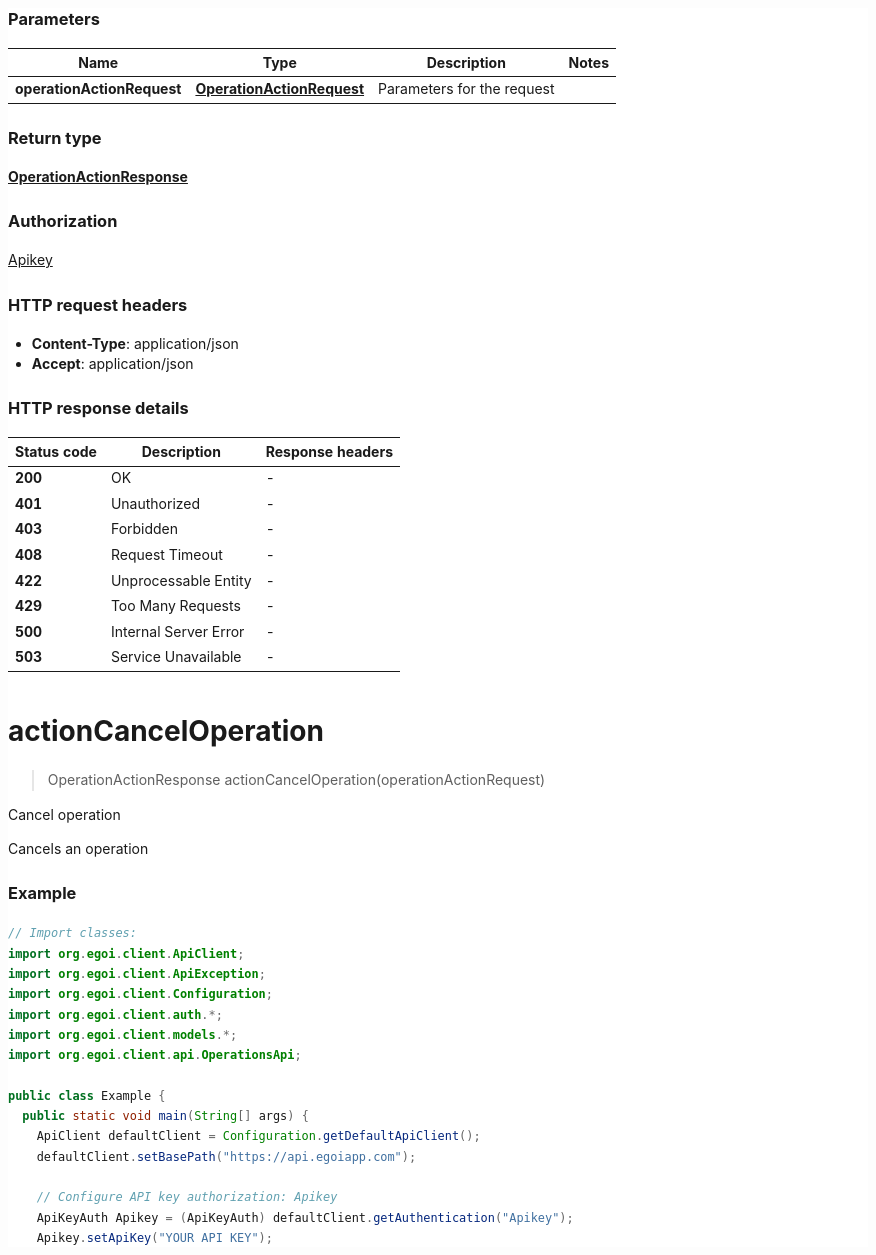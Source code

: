 ### Parameters

| Name | Type | Description  | Notes |
|------------- | ------------- | ------------- | -------------|
| **operationActionRequest** | [**OperationActionRequest**](OperationActionRequest.md)| Parameters for the request | |

### Return type

[**OperationActionResponse**](OperationActionResponse.md)

### Authorization

[Apikey](../README.md#Apikey)

### HTTP request headers

 - **Content-Type**: application/json
 - **Accept**: application/json

### HTTP response details
| Status code | Description | Response headers |
|-------------|-------------|------------------|
| **200** | OK |  -  |
| **401** | Unauthorized |  -  |
| **403** | Forbidden |  -  |
| **408** | Request Timeout |  -  |
| **422** | Unprocessable Entity |  -  |
| **429** | Too Many Requests |  -  |
| **500** | Internal Server Error |  -  |
| **503** | Service Unavailable |  -  |

<a name="actionCancelOperation"></a>
# **actionCancelOperation**
> OperationActionResponse actionCancelOperation(operationActionRequest)

Cancel operation

Cancels an operation

### Example
```java
// Import classes:
import org.egoi.client.ApiClient;
import org.egoi.client.ApiException;
import org.egoi.client.Configuration;
import org.egoi.client.auth.*;
import org.egoi.client.models.*;
import org.egoi.client.api.OperationsApi;

public class Example {
  public static void main(String[] args) {
    ApiClient defaultClient = Configuration.getDefaultApiClient();
    defaultClient.setBasePath("https://api.egoiapp.com");
    
    // Configure API key authorization: Apikey
    ApiKeyAuth Apikey = (ApiKeyAuth) defaultClient.getAuthentication("Apikey");
    Apikey.setApiKey("YOUR API KEY");
```